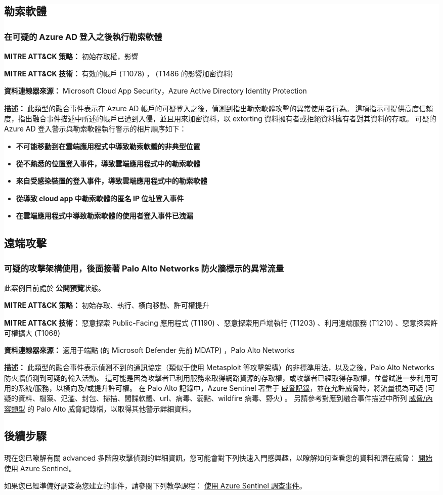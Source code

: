 ## <a name="ransomware"></a>勒索軟體

### <a name="ransomware-execution-following-suspicious-azure-ad-sign-in"></a>在可疑的 Azure AD 登入之後執行勒索軟體

**MITRE ATT&CK 策略：** 初始存取權，影響

**MITRE ATT&CK 技術：** 有效的帳戶 (T1078) ， (T1486 的影響加密資料) 

**資料連線器來源：** Microsoft Cloud App Security，Azure Active Directory Identity Protection

**描述：** 此類型的融合事件表示在 Azure AD 帳戶的可疑登入之後，偵測到指出勒索軟體攻擊的異常使用者行為。 這項指示可提供高度信賴度，指出融合事件描述中所述的帳戶已遭到入侵，並且用來加密資料，以 extorting 資料擁有者或拒絕資料擁有者對其資料的存取。 可疑的 Azure AD 登入警示與勒索軟體執行警示的相片順序如下：  

- **不可能移動到在雲端應用程式中導致勒索軟體的非典型位置**

- **從不熟悉的位置登入事件，導致雲端應用程式中的勒索軟體**

- **來自受感染裝置的登入事件，導致雲端應用程式中的勒索軟體**

- **從導致 cloud app 中勒索軟體的匿名 IP 位址登入事件**

- **在雲端應用程式中導致勒索軟體的使用者登入事件已洩漏**

## <a name="remote-exploitation"></a>遠端攻擊

### <a name="suspected-use-of-attack-framework-followed-by-anomalous-traffic-flagged-by-palo-alto-networks-firewall"></a>可疑的攻擊架構使用，後面接著 Palo Alto Networks 防火牆標示的異常流量
此案例目前處於 **公開預覽**狀態。

**MITRE ATT&CK 策略：** 初始存取、執行、橫向移動、許可權提升

**MITRE ATT&CK 技術：** 惡意探索 Public-Facing 應用程式 (T1190) 、惡意探索用戶端執行 (T1203) 、利用遠端服務 (T1210) 、惡意探索許可權擴大 (T1068) 

**資料連線器來源：** 適用于端點 (的 Microsoft Defender 先前 MDATP) ，Palo Alto Networks 

**描述：** 此類型的融合事件表示偵測不到的通訊協定（類似于使用 Metasploit 等攻擊架構）的非標準用法，以及之後，Palo Alto Networks 防火牆偵測到可疑的輸入活動。 這可能是因為攻擊者已利用服務來取得網路資源的存取權，或攻擊者已經取得存取權，並嘗試進一步利用可用的系統/服務，以橫向及/或提升許可權。 在 Palo Alto 記錄中，Azure Sentinel 著重于 [威脅記錄](https://docs.paloaltonetworks.com/pan-os/8-1/pan-os-admin/monitoring/view-and-manage-logs/log-types-and-severity-levels/threat-logs)，並在允許威脅時，將流量視為可疑 (可疑的資料、檔案、氾濫、封包、掃描、間諜軟體、url、病毒、弱點、wildfire 病毒、野火) 。 另請參考對應到融合事件描述中所列 [威脅/內容類型](https://docs.paloaltonetworks.com/pan-os/8-1/pan-os-admin/monitoring/use-syslog-for-monitoring/syslog-field-descriptions/threat-log-fields.html) 的 Palo Alto 威脅記錄檔，以取得其他警示詳細資料。

## <a name="next-steps"></a>後續步驟

現在您已瞭解有關 advanced 多階段攻擊偵測的詳細資訊，您可能會對下列快速入門感興趣，以瞭解如何查看您的資料和潛在威脅： [開始使用 Azure Sentinel](quickstart-get-visibility.md)。

如果您已經準備好調查為您建立的事件，請參閱下列教學課程： [使用 Azure Sentinel 調查事件](tutorial-investigate-cases.md)。

